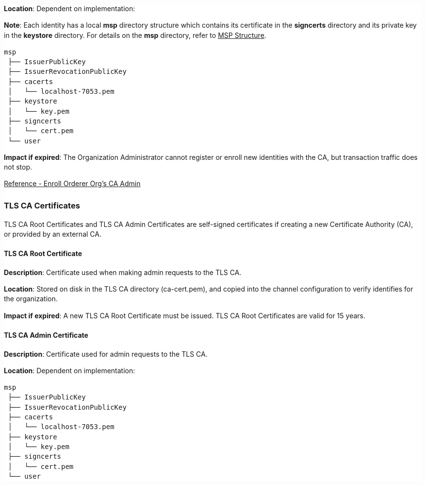 **Location**: Dependent on implementation:

**Note**: Each identity has a local **msp** directory structure which contains its certificate in the **signcerts** directory and its private key in the **keystore** directory. For details on the **msp** directory, refer to [MSP Structure](https://hyperledger-fabric.readthedocs.io/en/latest/membership/membership.html#msp-structure).

<pre>
msp
 ├── IssuerPublicKey
 ├── IssuerRevocationPublicKey
 ├── cacerts
 │   └── localhost-7053.pem
 ├── keystore
 │   └── key.pem
 ├── signcerts
 │   └── cert.pem
 └── user
</pre>

**Impact if expired**: The Organization Administrator cannot register or enroll new identities with the CA, but transaction traffic does not stop.

[Reference - Enroll Orderer Org’s CA Admin](https://hyperledger-fabric-ca.readthedocs.io/en/latest/operations_guide.html#enroll-orderer-org-s-ca-admin)


### TLS CA Certificates

TLS CA Root Certificates and TLS CA Admin Certificates are self-signed certificates if creating a new Certificate Authority (CA), or provided by an external CA.


#### TLS CA Root Certificate

**Description**: Certificate used when making admin requests to the TLS CA.

**Location**: Stored on disk in the TLS CA directory (ca-cert.pem), and copied into the channel configuration to verify identifies for the organization.

**Impact if expired**: A new TLS CA Root Certificate must be issued. TLS CA Root Certificates are valid for 15 years.


#### TLS CA Admin Certificate

**Description**: Certificate used for admin requests to the TLS CA.

**Location**: Dependent on implementation:

<pre>
msp
 ├── IssuerPublicKey
 ├── IssuerRevocationPublicKey
 ├── cacerts
 │   └── localhost-7053.pem
 ├── keystore
 │   └── key.pem
 ├── signcerts
 │   └── cert.pem
 └── user
</pre>
